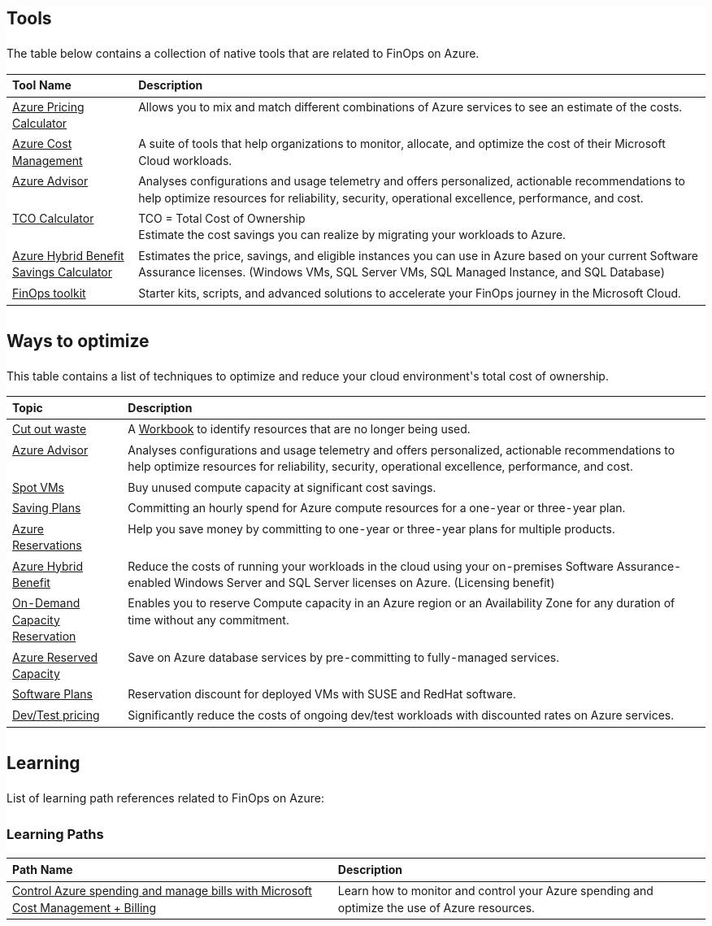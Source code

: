 
## Tools
The table below contains a collection of native tools that are related to FinOps on Azure.

| Tool Name                             | Description    |
| :-----------------------              | :----------------------- |
| [Azure Pricing Calculator][Tools-1]   | Allows you to mix and match different combinations of Azure services to see an estimate of the costs. |
| [Azure Cost Management][Tools-2]      | A suite of tools that help organizations to monitor, allocate, and optimize the cost of their Microsoft Cloud workloads. |
| [Azure Advisor][Tools-3]              | Analyses configurations and usage telemetry and offers personalized, actionable recommendations to help optimize resources for reliability, security, operational excellence, performance, and cost. |
| [TCO Calculator][Tools-4]             | TCO = Total Cost of Ownership <br /> Estimate the cost savings you can realize by migrating your workloads to Azure. |
| [Azure Hybrid Benefit Savings Calculator][Tools-5] | Estimates the price, savings, and eligible instances you can use in Azure based on your current Software Assurance licenses. (Windows VMs, SQL Server VMs, SQL Managed Instance, and SQL Database)  |
| [FinOps toolkit][Tools-6]             | Starter kits, scripts, and advanced solutions to accelerate your FinOps journey in the Microsoft Cloud. |

[//]: <> (Tools links)
[Tools-1]: https://azure.microsoft.com/en-us/pricing/calculator
[Tools-2]: https://azure.microsoft.com/en-us/products/cost-management/
[Tools-3]: https://azure.microsoft.com/en-au/products/advisor/
[Tools-4]: https://azure.microsoft.com/en-us/pricing/tco/calculator/
[Tools-5]: https://azure.microsoft.com/en-us/pricing/hybrid-benefit/#calculator
[Tools-6]: https://microsoft.github.io/finops-toolkit/

## Ways to optimize
This table contains a list of techniques to optimize and reduce your cloud environment's total cost of ownership.

| Topic                                        | Description |
| :-----------------------                     | :----------------------- |
| [Cut out waste][HowToOpt-1]                  | A [Workbook][WorkbookLink] to identify resources that are no longer being used. |
| [Azure Advisor][HowToOpt-2]                  | Analyses configurations and usage telemetry and offers personalized, actionable recommendations to help optimize resources for reliability, security, operational excellence, performance, and cost. |
| [Spot VMs][HowToOpt-3]                       | Buy unused compute capacity at significant cost savings. |
| [Saving Plans][HowToOpt-4]                   | Committing an hourly spend for Azure compute resources for a one-year or three-year plan. |
| [Azure Reservations][HowToOpt-5]             | Help you save money by committing to one-year or three-year plans for multiple products. |
| [Azure Hybrid Benefit][HowToOpt-6]           | 	Reduce the costs of running your workloads in the cloud using your on-premises Software Assurance-enabled Windows Server and SQL Server licenses on Azure. (Licensing benefit) |
| [On-Demand Capacity Reservation][HowToOpt-7] | Enables you to reserve Compute capacity in an Azure region or an Availability Zone for any duration of time without any commitment. |
| [Azure Reserved Capacity][HowToOpt-8]        | Save on Azure database services by pre-committing to fully-managed services. |
| [Software Plans][HowToOpt-9]                 | Reservation discount for deployed VMs with SUSE and RedHat software. |
| [Dev/Test pricing][HowToOpt-10]              | Significantly reduce the costs of ongoing dev/test workloads with discounted rates on Azure services. |

[//]: <> (How to optimize links)
[HowToOpt-1]: https://techcommunity.microsoft.com/t5/fasttrack-for-azure/azure-orphan-resources/ba-p/3492198
[HowToOpt-2]: https://azure.microsoft.com/en-au/products/advisor/
[HowToOpt-3]: https://learn.microsoft.com/en-us/azure/virtual-machines/spot-vms
[HowToOpt-4]: https://learn.microsoft.com/en-us/azure/cost-management-billing/savings-plan/savings-plan-compute-overview
[HowToOpt-5]: https://learn.microsoft.com/en-us/azure/cost-management-billing/reservations/save-compute-costs-reservations
[HowToOpt-6]: https://azure.microsoft.com/en-us/pricing/hybrid-benefit/
[HowToOpt-7]: https://learn.microsoft.com/en-us/azure/virtual-machines/capacity-reservation-overview
[HowToOpt-8]: https://azure.microsoft.com/en-gb/pricing/reserved-capacity/
[HowToOpt-9]: https://learn.microsoft.com/en-us/azure/cost-management-billing/reservations/understand-suse-reservation-charges
[HowToOpt-10]: https://azure.microsoft.com/en-gb/pricing/dev-test

[WorkbookLink]: https://github.com/dolevshor/azure-orphan-resources

## Learning
List of learning path references related to FinOps on Azure:

### Learning Paths

| Path Name                                  | Description              |
| :-----------------------                     | :----------------------- |
| [Control Azure spending and manage bills with Microsoft Cost Management + Billing][Learning-P-1] | Learn how to monitor and control your Azure spending and optimize the use of Azure resources. |


[//]: <> (Learning-Paths links)
[Learning-P-1]: https://learn.microsoft.com/en-us/training/paths/control-spending-manage-bills/
[//]: <> (Learning-Modules links)
[Learning-M-1]: https://learn.microsoft.com/en-us/training/modules/azure-well-architected-cost-optimization/
[Learning-M-2]: https://learn.microsoft.com/en-us/training/modules/analyze-costs-create-budgets-azure-cost-management/
[Learning-M-3]: https://learn.microsoft.com/en-us/training/modules/save-money-with-azure-reserved-instances/
[Learning-M-4]: https://learn.microsoft.com/en-us/training/modules/optimize-costs-data-analysis-powerbi/
[Learning-M-5]: https://learn.microsoft.com/en-us/training/modules/manage-costs-partner-cost-management/
[Learning-M-6]: https://learn.microsoft.com/en-us/training/modules/azure-savings-plan-for-compute/
[Books-1]: https://azure.microsoft.com/en-us/resources/finops-with-azure-bringing-finops-to-life-through-organizational-and-cultural-alignment
[Books-2]: https://azure.microsoft.com/en-us/resources/the-road-to-azure-cost-governance
[Books-3]: https://www.oreilly.com/library/view/finops-handbook-for/9781801810166
[//]: <> (Authors list)
[John-Savill-1]: https://www.youtube.com/@NTFAQGuy
[Dolev-Shor-1]: https://techcommunity.microsoft.com/t5/user/viewprofilepage/user-id/1417490
[Dolev-Shor-2]: https://github.com/dolevshor
[Sam-Bell-1]: https://github.com/ms-sambell
[Michael-Flanakin-1]: https://techcommunity.microsoft.com/t5/user/viewprofilepage/user-id/422097
[Michael-Flanakin-2]: https://azure.microsoft.com/en-us/blog/author/michael-flanakin
[Halaa-Menasy-1]: https://techcommunity.microsoft.com/t5/user/viewprofilepage/user-id/129267
[Sarah-Lean-1]: https://techcommunity.microsoft.com/t5/user/viewprofilepage/user-id/347158
[Thomas-Maurer-1]: https://www.youtube.com/@Thomas_Maurer
[Shane-Baldacchino-1]: https://techcommunity.microsoft.com/t5/user/viewprofilepage/user-id/1176308
[Mayunk-Jain-1]: https://techcommunity.microsoft.com/t5/user/viewprofilepage/user-id/114887
[Radhika-Bollineni-1]: https://techcommunity.microsoft.com/t5/user/viewprofilepage/user-id/1232070
[Paolo-Salvatori-1]: https://techcommunity.microsoft.com/t5/user/viewprofilepage/user-id/988334
[Chee-Keong-Tan-1]: https://techcommunity.microsoft.com/t5/user/viewprofilepage/user-id/1563534
[Orestis-Meikopoulos-1]: https://techcommunity.microsoft.com/t5/user/viewprofilepage/user-id/878885
[Bruno-Gabrielli-1]: https://techcommunity.microsoft.com/t5/user/viewprofilepage/user-id/219011
[Innocent-Wafula-1]: https://techcommunity.microsoft.com/t5/user/viewprofilepage/user-id/94294
[Kam-VedBrat-1]: https://techcommunity.microsoft.com/t5/user/viewprofilepage/user-id/218481
[Kam-VedBrat-2]: https://ignite.microsoft.com/en-US/speakers/e99d048b-98ad-435a-b4e7-5f570cbbfd87
[Kate-Werner-1]: https://ignite.microsoft.com/en-US/speakers/f62d65cc-ba85-4ac6-886f-e21d07fb9183
[Luca-Ferrari-1]: https://techcommunity.microsoft.com/t5/user/viewprofilepage/user-id/1301810
[Uros-Milanovic-1]: https://techcommunity.microsoft.com/t5/user/viewprofilepage/user-id/496888
[Bartłomiej-Graczyk-1]: https://techcommunity.microsoft.com/t5/user/viewprofilepage/user-id/966827
[Julio-Calderón-1]: https://techcommunity.microsoft.com/t5/user/viewprofilepage/user-id/288064
[Anasheh-Boisvert-1]: https://techcommunity.microsoft.com/t5/user/viewprofilepage/user-id/1395198
[Brandon-Wilson-1]: https://techcommunity.microsoft.com/t5/user/viewprofilepage/user-id/140892
[Helder-Pinto-1]: https://github.com/helderpinto
[Helder-Pinto-2]: https://techcommunity.microsoft.com/t5/user/viewprofilepage/user-id/453722
[Chris-Bowman-1]: https://github.com/chris-bowman
[Pranab-Paul-1]: https://techcommunity.microsoft.com/t5/user/viewprofilepage/user-id/1216949
[Arthur-Clares-1]: https://techcommunity.microsoft.com/t5/user/viewprofilepage/user-id/703269
[Arthur-Clares-2]: https://github.com/arthurclares
[Michiel-van-Oudheusden-1]: https://github.com/mivano
[Ryan-Lowell-1]: https://techcommunity.microsoft.com/t5/user/viewprofilepage/user-id/1598778
[Ryan-Lowell-2]: https://github.com/rlowellfl
[Kaysie-Yu-1]: https://techcommunity.microsoft.com/t5/user/viewprofilepage/user-id/1222039
[Nir-Mashkowski-1]: https://techcommunity.microsoft.com/t5/user/viewprofilepage/user-id/1200080
[Saira-Shaik-1]: https://techcommunity.microsoft.com/t5/user/viewprofilepage/user-id/1017038
[Saira-Shaik-2]: https://github.com/sairashaik6677
[Jeremy-Tan-1]: https://techcommunity.microsoft.com/t5/user/viewprofilepage/user-id/215052
[Shishir-Garde-1]: https://techcommunity.microsoft.com/t5/user/viewprofilepage/user-id/1873751
[Shikha-Sinha-1]: https://techcommunity.microsoft.com/t5/user/viewprofilepage/user-id/1566597
[Oren-Salzberg-1]: https://techcommunity.microsoft.com/t5/user/viewprofilepage/user-id/733057
[Yoav-Dobrin-1]: https://techcommunity.microsoft.com/t5/user/viewprofilepage/user-id/1306386
[James-Croft-1]: https://techcommunity.microsoft.com/t5/user/viewprofilepage/user-id/2097623
[Antonio-Ortoll-1]: https://techcommunity.microsoft.com/t5/user/viewprofilepage/user-id/1595602
[Olga-Molocenco-Ciureanu-1]: https://techcommunity.microsoft.com/t5/user/viewprofilepage/user-id/1103062
[Kyle-Ikeda-1]: https://techcommunity.microsoft.com/t5/user/viewprofilepage/user-id/849111
[Antonio-Ortoll-1]: https://techcommunity.microsoft.com/t5/user/viewprofilepage/user-id/1595602
[Gregor-Wohlfarter-1]: https://techcommunity.microsoft.com/t5/user/viewprofilepage/user-id/1053914
[Obinna-Nwokolo-1]: https://techcommunity.microsoft.com/t5/user/viewprofilepage/user-id/1563823
[//]: <> (General links)
[General-1]: https://techcommunity.microsoft.com/t5/finops-blog/bg-p/FinOpsBlog
[General-2]: https://learn.microsoft.com/en-us/shows/azure-friday/managing-reporting-and-reducing-your-costs-in-azure
[General-3]: https://www.youtube.com/watch?v=RjuTQvGm1zQ
[General-4]: https://www.youtube.com/watch?v=fMShW_RGcxY
[General-5]: https://www.youtube.com/watch?v=B5yiKE2DLH8
[General-6]: https://www.youtube.com/watch?v=a1txqsKSafk
[General-7]: https://techcommunity.microsoft.com/t5/fasttrack-for-azure/azure-orphan-resources/ba-p/3492198
[General-8]: https://github.com/dolevshor/azure-orphan-resources
[General-9]: https://github.com/ms-sambell/azure-finops-workbook
[General-10]: https://github.com/helderpinto/AzureOptimizationEngine
[General-11]: https://techcommunity.microsoft.com/t5/finops-blog/cost-allocation-is-imperative-for-cloud-resource-optimization/ba-p/4114921
[General-12]: https://techcommunity.microsoft.com/t5/finops-blog/identify-your-savings-potential-in-azure/ba-p/4131194
[General-13]: https://www.youtube.com/watch?v=YHUptdFtozQ
[General-14]: https://techcommunity.microsoft.com/t5/finops-blog/interconnected-guidance-for-an-optimized-cloud-journey/ba-p/4006134
[General-15]: https://techcommunity.microsoft.com/t5/finops-blog/combine-finops-best-practices-and-microsoft-tools-to-streamline/ba-p/4093343
[//]: <> (Calculators links)
[Calculator-1]: https://www.youtube.com/watch?v=rMKmbZ1SYQg
[Calculator-2]: https://www.youtube.com/watch?v=pE-bf8i5blU
[//]: <> (Cost Management links)
[CostMgmt-1]: https://learn.microsoft.com/en-us/training/modules/describe-cost-management-azure/
[CostMgmt-2]: https://techcommunity.microsoft.com/t5/video-hub/azure-cost-management-overview/ba-p/2642242
[CostMgmt-3]: https://techcommunity.microsoft.com/t5/fasttrack-for-azure/azure-cost-management-for-isvs/ba-p/3255000
[CostMgmt-4]: https://techcommunity.microsoft.com/t5/itops-talk-blog/azure-unblogged-azure-cost-management/ba-p/2149786
[CostMgmt-5]: https://www.youtube.com/watch?v=FoBjC9CAF08
[CostMgmt-6]: https://learn.microsoft.com/en-us/power-bi/connect-data/desktop-connect-azure-cost-management
[CostMgmt-7]: https://github.com/chris-bowman/Azure-Cost-Reporting
[CostMgmt-8]: https://techcommunity.microsoft.com/t5/azure-architecture-blog/codename-project-bose-calculate-azure-cost-of-an-enterprise-by/ba-p/3741295
[CostMgmt-9]: https://github.com/mivano/azure-cost-cli
[CostMgmt-10]: https://techcommunity.microsoft.com/t5/azure-governance-and-management/take-control-of-your-cloud-spend-with-microsoft-cost-management/ba-p/4024213
[CostMgmt-11]: https://techcommunity.microsoft.com/t5/finops-blog/leverage-anomaly-management-processes-with-microsoft-cost/ba-p/4072380
[CostMgmt-12]: https://techcommunity.microsoft.com/t5/finops-blog/use-budget-management-and-forecasting-to-bring-your-finops/ba-p/4173661
[CostMgmt-13]: https://techcommunity.microsoft.com/t5/finops-blog/improve-visibility-into-workload-related-spend-using-copilot-in/ba-p/3986503
[CostMgmt-14]: https://techcommunity.microsoft.com/t5/finops-blog/how-to-budget-your-azure-cloud-spend-with-microsoft-cost/ba-p/4153963
[CostMgmt-15]: https://www.youtube.com/watch?v=MRWR_9JMsF4
[//]: <> (Advisor links)
[Advisor-1]: https://learn.microsoft.com/en-us/training/modules/intro-to-azure-advisor/
[Advisor-2]: https://learn.microsoft.com/en-us/training/modules/get-started-azure-advisor/
[Advisor-3]: https://learn.microsoft.com/en-us/azure/advisor/advisor-reference-cost-recommendations
[Advisor-4]: https://www.youtube.com/watch?v=nqH4NboyEl0
[Advisor-5]: https://www.youtube.com/watch?v=ZZXYtxkwpQo
[Advisor-6]: https://techcommunity.microsoft.com/t5/azure-governance-and-management/optimize-your-cloud-investment-with-new-azure-advisor-workbooks/ba-p/3950911
[Advisor-7]: https://techcommunity.microsoft.com/t5/azure-architecture-blog/3-reasons-to-optimize-your-workloads-with-azure-advisor/ba-p/3674044
[//]: <> (Reservations links)
[Reservations-1]: https://www.youtube.com/watch?v=vpTDXenagcM
[Reservations-2]: https://www.youtube.com/watch?v=43wX15ypp9Y
[Reservations-3]: https://techcommunity.microsoft.com/t5/core-infrastructure-and-security/quick-reference-understanding-azure-reservations-vs-savings/ba-p/3689070
[Reservations-4]: https://techcommunity.microsoft.com/t5/core-infrastructure-and-security/azure-savings-dashboard/ba-p/3816131
[Reservations-5]: https://github.com/sairashaik6677/azuresavingsdashboard
[Reservations-6]: https://learn.microsoft.com/en-us/azure/cost-management-billing/costs/reservation-utilization-alerts
[Reservations-7]: https://techcommunity.microsoft.com/t5/core-infrastructure-and-security/get-azure-reservations-and-savings-plans-insights-with-the-azure/ba-p/4100750
[Reservations-8]: https://techcommunity.microsoft.com/t5/azure-compute-blog/how-to-optimize-your-azure-compute-spend-with-savings-plan-and/ba-p/4076115
[Reservations-9]: https://techcommunity.microsoft.com/t5/finops-blog/how-to-choose-the-right-reserved-instance-in-azure/ba-p/4124218
[Reservations-10]: https://techcommunity.microsoft.com/t5/finops-blog/what-s-the-difference-between-azure-savings-plans-for-compute/ba-p/4147506
[//]: <> (Buy Reservations links)
[BuyReservation-1]: https://learn.microsoft.com/en-us/azure/cost-management-billing/reservations/prepay-app-service
[BuyReservation-2]: https://learn.microsoft.com/en-us/azure/cost-management-billing/reservations/prepay-jboss-eap-integrated-support-app-service
[BuyReservation-3]: https://learn.microsoft.com/en-us/azure/backup/backup-azure-reserved-pricing-optimize-cost
[BuyReservation-4]: https://learn.microsoft.com/en-us/azure/azure-cache-for-redis/cache-reserved-pricing
[BuyReservation-5]: https://learn.microsoft.com/en-us/azure/data-factory/data-flow-reserved-capacity-overview
[BuyReservation-6]: https://learn.microsoft.com/en-us/azure/mariadb/concept-reserved-pricing
[BuyReservation-7]: https://learn.microsoft.com/en-us/azure/mysql/flexible-server/concept-reserved-pricing
[BuyReservation-8]: https://learn.microsoft.com/en-us/azure/postgresql/flexible-server/concepts-reserved-pricing
[BuyReservation-9]: https://learn.microsoft.com/en-us/azure/storage/blobs/storage-blob-reserved-capacity
[BuyReservation-10]: https://learn.microsoft.com/en-us/azure/storage/files/files-reserve-capacity
[BuyReservation-11]: https://learn.microsoft.com/en-us/azure/azure-vmware/reserved-instance
[BuyReservation-12]: https://learn.microsoft.com/en-us/azure/cosmos-db/reserved-capacity
[BuyReservation-13]: https://learn.microsoft.com/en-us/azure/cost-management-billing/reservations/prepay-sql-edge
[BuyReservation-14]: https://learn.microsoft.com/en-us/azure/cost-management-billing/reservations/prepay-databricks-reserved-capacity
[BuyReservation-15]: https://learn.microsoft.com/en-us/azure/data-explorer/pricing-reserved-capacity
[BuyReservation-16]: https://learn.microsoft.com/en-us/azure/virtual-machines/prepay-dedicated-hosts-reserved-instances
[BuyReservation-17]: https://learn.microsoft.com/en-us/azure/virtual-machines/disks-reserved-capacity
[BuyReservation-18]: https://learn.microsoft.com/en-us/azure/cost-management-billing/reservations/fabric-capacity
[BuyReservation-19]: https://learn.microsoft.com/en-us/azure/cost-management-billing/reservations/prepay-hana-large-instances-reserved-capacity
[BuyReservation-20]: https://learn.microsoft.com/en-us/azure/virtual-machines/linux/prepay-suse-software-charges
[BuyReservation-21]: https://learn.microsoft.com/en-us/azure/azure-sql/database/reserved-capacity-overview
[BuyReservation-22]: https://learn.microsoft.com/en-us/azure/cost-management-billing/reservations/prepay-sql-data-warehouse-charges
[BuyReservation-23]: https://learn.microsoft.com/en-us/azure/cost-management-billing/reservations/synapse-analytics-pre-purchase-plan
[BuyReservation-24]: https://learn.microsoft.com/en-us/azure/virtual-machines/prepay-reserved-vm-instances
[BuyReservation-25]: https://learn.microsoft.com/en-us/azure/cost-management-billing/reservations/buy-vm-software-reservation
[BuyReservation-26]: https://azure.microsoft.com/en-us/pricing/details/openshift
[BuyReservation-27]: https://learn.microsoft.com/en-us/azure/azure-arc/data/reserved-capacity-overview
[//]: <> (Savings Plan links)
[Savings-Plan-1]: https://learn.microsoft.com/en-us/training/modules/azure-savings-plan-for-compute/
[Savings-Plan-2]: https://www.youtube.com/watch?v=lBnKBV2r6lI&t
[Savings-Plan-3]: https://techcommunity.microsoft.com/t5/core-infrastructure-and-security/quick-reference-understanding-azure-reservations-vs-savings/ba-p/3689070
[Savings-Plan-4]: https://learn.microsoft.com/en-us/azure/cost-management-billing/savings-plan/view-utilization
[Savings-Plan-5]: https://learn.microsoft.com/en-us/azure/cost-management-billing/savings-plan/utilization-cost-reports
[Savings-Plan-6]: https://learn.microsoft.com/en-us/azure/cost-management-billing/savings-plan/view-transactions
[Savings-Plan-7]: https://learn.microsoft.com/en-us/azure/cost-management-billing/savings-plan/charge-back-costs
[Savings-Plan-8]: https://learn.microsoft.com/en-us/azure/cost-management-billing/reservations/calculate-ea-reservations-savings
[Savings-Plan-9]: https://techcommunity.microsoft.com/t5/core-infrastructure-and-security/azure-savings-dashboard/ba-p/3816131
[Savings-Plan-10]: https://github.com/sairashaik6677/azuresavingsdashboard
[Savings-Plan-11]: https://techcommunity.microsoft.com/t5/core-infrastructure-and-security/get-azure-reservations-and-savings-plans-insights-with-the-azure/ba-p/4100750
[Savings-Plan-12]: https://techcommunity.microsoft.com/t5/azure-compute-blog/how-to-optimize-your-azure-compute-spend-with-savings-plan-and/ba-p/4076115
[Savings-Plan-13]: https://techcommunity.microsoft.com/t5/finops-blog/what-s-the-difference-between-azure-savings-plans-for-compute/ba-p/4147506
[//]: <> (Azure Hybrid Benefit links)
[AHUB-1]: https://learn.microsoft.com/en-us/windows-server/get-started/azure-hybrid-benefit
[AHUB-2]: https://learn.microsoft.com/en-us/azure/virtual-machines/linux/azure-hybrid-benefit-linux
[AHUB-3]: https://learn.microsoft.com/en-us/azure/azure-sql/virtual-machines/windows/licensing-model-azure-hybrid-benefit-ahb-change
[AHUB-4]: https://learn.microsoft.com/en-us/azure/azure-sql/azure-hybrid-benefit
[AHUB-5]: https://learn.microsoft.com/en-us/azure/aks/hybrid/azure-hybrid-benefit
[AHUB-6]: https://learn.microsoft.com/en-us/azure-stack/hci/concepts/azure-hybrid-benefit-hci
[AHUB-7]: https://techcommunity.microsoft.com/t5/core-infrastructure-and-security/managing-and-optimizing-your-azure-hybrid-benefit-usage-with/ba-p/3783541
[AHUB-8]: https://github.com/arthurclares/AzureHybridBenefitWorkbook
[AHUB-9]: https://techcommunity.microsoft.com/t5/healthcare-and-life-sciences/tracking-azure-hybrid-benefit-using-azure-workbooks/ba-p/3798857
[AHUB-10]: https://github.com/rlowellfl/azure_hybrid_benefit_workbook
[//]: <> (Virtual Machines links)
[VMs-1]: https://www.youtube.com/watch?v=UfQgR-nLfno
[VMs-2]: https://www.youtube.com/watch?v=LWA4SCALYCY
[VMs-3]: https://learn.microsoft.com/en-us/training/modules/understand-windows-server-iaas-vm-cost-management/
[VMs-4]: https://learn.microsoft.com/en-us/azure/azure-functions/start-stop-vms/overview
[VMs-5]: https://techcommunity.microsoft.com/t5/azure-architecture-blog/part-2-infra-cost-optimisation-in-the-cloud-practical-design/ba-p/3602797
[//]: <> (Virtual Machines Scale Sets links)
[VMSSs-1]: https://learn.microsoft.com/en-us/azure/virtual-machine-scale-sets/spot-priority-mix
[//]: <> (App Service links)
[App-Service-1]: https://learn.microsoft.com/en-us/azure/app-service/overview-manage-costs
[App-Service-2]: https://azure.github.io/AppService/2023/03/02/App-service-environment-v3-pricing
[App-Service-3]: https://techcommunity.microsoft.com/t5/apps-on-azure-blog/azure-app-service-announces-more-ways-to-save-on-compute-costs/ba-p/3664398
[App-Service-4]: https://techcommunity.microsoft.com/t5/apps-on-azure-blog/a-lowered-cost-and-more-performant-wordpress-on-azure-appservice/ba-p/3647860
[App-Service-5]: https://techcommunity.microsoft.com/t5/apps-on-azure-blog/save-up-to-54-vs-on-premises-and-up-to-35-vs-aws-by-migrating/ba-p/3596627
[App-Service-6]: https://techcommunity.microsoft.com/t5/apps-on-azure-blog/celebrating-10-years-of-azure-app-service-s-free-tier/ba-p/3621148
[App-Service-7]: https://azure.microsoft.com/en-us/blog/new-azure-app-service-plans-fuel-greater-choice-and-savings/
[App-Service-8]: https://azure.microsoft.com/en-us/blog/forrester-study-finds-228-percent-roi-when-modernizing-applications-on-azure-paas/
[//]: <> (AKS links)
[AKS-1]: https://learn.microsoft.com/en-us/training/modules/aks-optimize-compute-costs
[AKS-2]: https://learn.microsoft.com/en-us/azure/aks/best-practices-cost
[AKS-3]: https://learn.microsoft.com/en-us/azure/architecture/aws-professional/eks-to-aks/cost-management
[AKS-4]: https://learn.microsoft.com/en-us/azure/cloud-adoption-framework/scenarios/app-platform/aks/cost-governance-with-kubecost
[AKS-5]: https://techcommunity.microsoft.com/t5/fasttrack-for-azure/how-to-reduce-the-total-cost-of-ownership-tco-of-your-azure/ba-p/3706895
[AKS-6]: https://techcommunity.microsoft.com/t5/apps-on-azure-blog/azure-kubernetes-service-aks-cost-optimization-techniques/ba-p/3652908
[AKS-7]: https://techcommunity.microsoft.com/t5/fasttrack-for-azure/aks-container-insights-logging-level-and-associated-costs/ba-p/3684224
[AKS-8]: https://learn.microsoft.com/en-us/azure/aks/hybrid/azure-hybrid-benefit
[AKS-9]: https://techcommunity.microsoft.com/t5/apps-on-azure-blog/leverage-opencost-on-azure-kubernetes-service-to-understand-and/ba-p/3796813
[AKS-10]: https://learn.microsoft.com/en-us/azure/azure-monitor/containers/container-insights-reports#cluster-optimization-workbook
[AKS-11]: https://learn.microsoft.com/en-us/azure/azure-monitor/containers/container-insights-cost#estimating-costs-to-monitor-your-aks-cluster
[//]: <> (Azure Stack HCI links)
[HCI-1]: https://learn.microsoft.com/en-us/azure-stack/hci/concepts/azure-hybrid-benefit-hci
[//]: <> (Storage links)
[STG-1]: https://learn.microsoft.com/en-us/shows/azure-friday/optimizing-your-storage-costs-with-azure-blob-storage
[STG-2]: https://learn.microsoft.com/en-us/training/modules/optimize-your-cost-azure-blob-storage
[STG-3]: https://learn.microsoft.com/en-us/training/modules/optimize-performance-and-costs-using-azure-disk-storage
[STG-4]: https://learn.microsoft.com/en-us/training/modules/optimize-archive-costs-blob-storage
[STG-5]: https://learn.microsoft.com/en-us/azure/storage/common/storage-plan-manage-costs
[STG-6]: https://learn.microsoft.com/en-us/azure/storage/blobs/lifecycle-management-overview
[STG-7]: https://learn.microsoft.com/en-us/azure/storage/blobs/storage-blob-reserved-capacity
[STG-8]: https://learn.microsoft.com/en-us/azure/storage/blobs/archive-cost-estimation
[STG-9]: https://techcommunity.microsoft.com/t5/azure-architecture-blog/part-2-infra-cost-optimisation-in-the-cloud-practical-design/ba-p/3602797
[STG-10]: https://learn.microsoft.com/en-us/azure/well-architected/services/storage/storage-accounts/cost-optimization
[STG-11]: https://learn.microsoft.com/en-us/azure/storage/scripts/storage-blobs-container-calculate-size-powershell
[STG-12]: https://learn.microsoft.com/en-us/azure/storage/scripts/storage-blobs-container-calculate-billing-size-powershell
[STG-13]: https://techcommunity.microsoft.com/t5/fasttrack-for-azure/from-blobs-to-insights-your-guide-to-smart-storage-lifecycle/ba-p/3921021
[//]: <> (Azure Monitor links)
[Monitor-1]: https://learn.microsoft.com/en-us/azure/azure-monitor/best-practices-cost
[Monitor-2]: https://learn.microsoft.com/en-us/azure/azure-monitor/logs/analyze-usage
[Monitor-3]: https://learn.microsoft.com/en-us/azure/azure-monitor/usage-estimated-costs
[Monitor-4]: https://learn.microsoft.com/en-us/azure/azure-monitor/logs/cost-logs
[Monitor-5]: https://learn.microsoft.com/en-us/azure/azure-monitor/logs/basic-logs-configure
[Monitor-6]: https://techcommunity.microsoft.com/t5/core-infrastructure-and-security/azure-monitor-calculating-chargeback-to-split-monitoring-costs/ba-p/3671760
[Monitor-7]: https://techcommunity.microsoft.com/t5/core-infrastructure-and-security/how-to-allocate-azure-monitor-logs-ingestion-costs-by-resource/ba-p/3813322
[Monitor-8]: https://techcommunity.microsoft.com/t5/azure-observability-blog/azure-monitor-cost-optimization-using-azure-advisor/ba-p/3917488
[//]: <> (Azure Sentinel links)
[Sentinel-1]: https://learn.microsoft.com/en-us/azure/sentinel/billing-monitor-costs
[Sentinel-2]: https://learn.microsoft.com/en-us/azure/sentinel/billing-reduce-costs
[Sentinel-3]: https://techcommunity.microsoft.com/t5/microsoft-sentinel-blog/ingestion-cost-spike-detection-playbook/ba-p/2591301
[Sentinel-4]: https://techcommunity.microsoft.com/t5/microsoft-sentinel-blog/ingestion-cost-alert-playbook/ba-p/2006003
[Sentinel-5]: https://www.youtube.com/watch?v=jZjBK2oRCsM
[Sentinel-6]: https://techcommunity.microsoft.com/t5/microsoft-sentinel-blog/introducing-microsoft-sentinel-optimization-workbook/ba-p/3901489
[//]: <> (Azure Virtual Desktop links)
[AVD-1]: https://learn.microsoft.com/en-us/training/modules/m365-optimize-wvd/
[AVD-2]: https://techcommunity.microsoft.com/t5/azure-virtual-desktop-blog/new-ways-to-optimize-flexibility-improve-security-and-reduce/ba-p/3650895
[AVD-3]: https://ignite.microsoft.com/en-US/sessions/e016948a-1646-420e-9597-fae2b6d3ce29
[//]: <> (Azure Logic Apps links)
[LogicApps-1]: https://learn.microsoft.com/en-us/azure/logic-apps/plan-manage-costs
[LogicApps-2]: https://learn.microsoft.com/en-us/azure/logic-apps/logic-apps-pricing
[LogicApps-3]: https://learn.microsoft.com/en-us/azure/logic-apps/estimate-storage-costs
[//]: <> (Azure Functions links)
[Functions-1]: https://learn.microsoft.com/en-us/azure/azure-functions/functions-consumption-costs
[//]: <> (Front Door links)
[FrontDoor-1]: https://learn.microsoft.com/en-us/azure/frontdoor/billing
[FrontDoor-2]: https://learn.microsoft.com/en-us/azure/frontdoor/understanding-pricing#cost-assessment
[//]: <> (Azure Application Gateway links)
[AppGW-1]: https://learn.microsoft.com/en-us/azure/application-gateway/understanding-pricing
[//]: <> (Azure Synapse links)
[Synapse-1]: https://learn.microsoft.com/en-us/azure/synapse-analytics/plan-manage-costs
[Synapse-2]: https://learn.microsoft.com/en-us/azure/synapse-analytics/sql/data-processed
[Synapse-3]: https://learn.microsoft.com/en-us/azure/synapse-analytics/sql/data-processed#cost-control
[Synapse-4]: https://techcommunity.microsoft.com/t5/fasttrack-for-azure/synapse-serverless-sql-pool-performance-and-cost-optimization/ba-p/3673286
[//]: <> (Azure SQL Database links)
[SQL-1]: https://learn.microsoft.com/en-us/azure/azure-sql/database/cost-management
[SQL-2]: https://learn.microsoft.com/en-us/azure/synapse-analytics/sql/data-processed
[SQL-3]: https://www.youtube.com/watch?v=Xhks_sxZL7E
[//]: <> (Azure SQL Managed Instance links)
[SQLMI-1]: https://techcommunity.microsoft.com/t5/azure-sql-blog/optimize-cost-of-sql-managed-instances-with-new-stop-start/ba-p/3677508 
[SQLMI-2]: https://techcommunity.microsoft.com/t5/azure-sql-blog/optimize-your-azure-sql-managed-instance-cost-with-microsoft/ba-p/2235216 
[//]: <> (Azure Database for MySQL links)
[MySQL-1]: https://learn.microsoft.com/en-us/azure/mysql/single-server/concept-reserved-pricing
[MySQL-2]: https://techcommunity.microsoft.com/t5/azure-database-support-blog/how-to-auto-scale-an-azure-database-for-mysql-postgresql/ba-p/369177
[MySQL-3]: https://learn.microsoft.com/en-us/azure/architecture/framework/services/data/azure-db-mysql/cost-optimization
[//]: <> (Azure Database for PostgreSQL links)
[PostgeSQL-1]: https://learn.microsoft.com/en-us/azure/postgresql/flexible-server/how-to-cost-optimization
[PostgeSQL-2]: https://techcommunity.microsoft.com/t5/azure-database-support-blog/how-to-auto-scale-an-azure-database-for-mysql-postgresql/ba-p/369177
[PostgeSQL-3]: https://learn.microsoft.com/en-us/azure/architecture/framework/services/data/azure-db-postgresql/cost-optimization
[//]: <> (Azure Cosmos DB links)
[Cosmos-1]: https://learn.microsoft.com/azure/cosmos-db/plan-manage-costs
[Cosmos-2]: https://learn.microsoft.com/azure/cosmos-db/limit-total-account-throughput
[Cosmos-3]: https://learn.microsoft.com/azure/cosmos-db/reserved-capacity
[Cosmos-4]: https://learn.microsoft.com/azure/cosmos-db/mongodb/compression-cost-savings
[Cosmos-5]: https://learn.microsoft.com/azure/cosmos-db/optimize-dev-test
[Cosmos-6]: https://learn.microsoft.com/azure/cosmos-db/synapse-link
[Cosmos-7]: https://learn.microsoft.com/en-us/azure/cosmos-db/how-pricing-works
[Cosmos-8]: https://learn.microsoft.com/en-us/azure/cosmos-db/total-cost-ownership
[Cosmos-9]: https://learn.microsoft.com/en-us/azure/cosmos-db/understand-your-bill
[Cosmos-10]: https://learn.microsoft.com/en-us/azure/cosmos-db/optimize-cost-throughput
[Cosmos-11]: https://learn.microsoft.com/en-us/azure/cosmos-db/optimize-cost-storage
[Cosmos-12]: https://learn.microsoft.com/en-us/azure/cosmos-db/optimize-cost-regions
[Cosmos-13]: https://learn.microsoft.com/en-us/azure/cosmos-db/rate-limiting-requests
[Cosmos-14]: https://learn.microsoft.com/en-us/azure/cosmos-db/optimize-cost-reads-writes
[//]: <> (Azure Stream Analytics links)
[Stream-1]: https://techcommunity.microsoft.com/t5/analytics-on-azure-blog/optimize-your-stream-analytics-job-and-reduce-costs-with/ba-p/3423493
[//]: <> (Azure Databricks links)
[Databricks-1]: https://learn.microsoft.com/en-us/azure/databricks/lakehouse-architecture/cost-optimization
[Databricks-2]: https://learn.microsoft.com/en-us/azure/databricks/lakehouse-architecture/cost-optimization/best-practices
[//]: <> (Azure OpenAI links)
[AOAI-1]: https://learn.microsoft.com/en-us/azure/ai-studio/how-to/costs-plan-manage
[AOAI-2]: https://learn.microsoft.com/en-us/azure/ai-studio/how-to/commitment-tier
[AOAI-3]: https://learn.microsoft.com/en-us/azure/cognitive-services/openai/how-to/manage-costs
[AOAI-4]: https://techcommunity.microsoft.com/t5/azure-governance-and-management/azure-budgets-and-azure-openai-cost-management/ba-p/3904833
[AOAI-5]: https://techcommunity.microsoft.com/t5/apps-on-azure-blog/calculating-chargebacks-for-business-units-projects-utilizing-a/ba-p/3909202
[AOAI-6]: https://techcommunity.microsoft.com/t5/fasttrack-for-azure/strategies-for-optimizing-high-volume-token-usage-with-azure/ba-p/4007751
[AOAI-7]: https://techcommunity.microsoft.com/t5/fasttrack-for-azure/optimizing-azure-openai-a-guide-to-limits-quotas-and-best/ba-p/4076268
[//]: <> (Storage links)
[FOCUS-1]: https://focus.finops.org/get-started/microsoft
[FOCUS-2]: https://learn.microsoft.com/en-us/azure/cost-management-billing/dataset-schema/cost-usage-details-focus
[FOCUS-3]: https://azure.microsoft.com/en-us/blog/focus-a-new-specification-for-cloud-cost-transparency
[FOCUS-4]: https://azure.microsoft.com/en-us/blog/democratizing-finops-transform-your-practice-with-focus-and-microsoft-fabric
[FOCUS-5]: https://techcommunity.microsoft.com/t5/finops-blog/focus-an-open-specification-for-cloud-cost-transparency/ba-p/4184578
[FOCUS-6]: https://techcommunity.microsoft.com/t5/finops-blog/moving-from-focus-1-0-preview-to-focus-1-0/ba-p/4184346